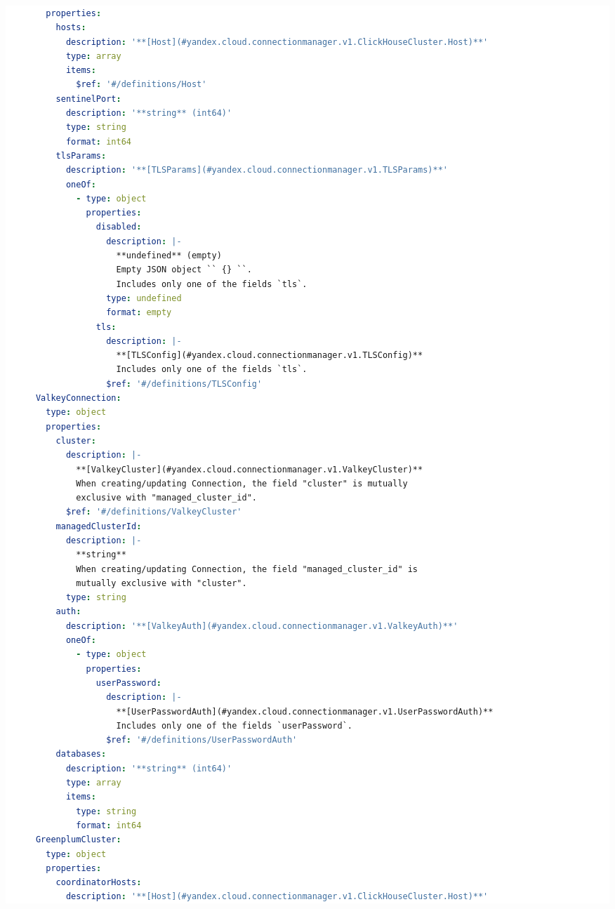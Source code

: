 ```yaml
        properties:
          hosts:
            description: '**[Host](#yandex.cloud.connectionmanager.v1.ClickHouseCluster.Host)**'
            type: array
            items:
              $ref: '#/definitions/Host'
          sentinelPort:
            description: '**string** (int64)'
            type: string
            format: int64
          tlsParams:
            description: '**[TLSParams](#yandex.cloud.connectionmanager.v1.TLSParams)**'
            oneOf:
              - type: object
                properties:
                  disabled:
                    description: |-
                      **undefined** (empty)
                      Empty JSON object `` {} ``.
                      Includes only one of the fields `tls`.
                    type: undefined
                    format: empty
                  tls:
                    description: |-
                      **[TLSConfig](#yandex.cloud.connectionmanager.v1.TLSConfig)**
                      Includes only one of the fields `tls`.
                    $ref: '#/definitions/TLSConfig'
      ValkeyConnection:
        type: object
        properties:
          cluster:
            description: |-
              **[ValkeyCluster](#yandex.cloud.connectionmanager.v1.ValkeyCluster)**
              When creating/updating Connection, the field "cluster" is mutually
              exclusive with "managed_cluster_id".
            $ref: '#/definitions/ValkeyCluster'
          managedClusterId:
            description: |-
              **string**
              When creating/updating Connection, the field "managed_cluster_id" is
              mutually exclusive with "cluster".
            type: string
          auth:
            description: '**[ValkeyAuth](#yandex.cloud.connectionmanager.v1.ValkeyAuth)**'
            oneOf:
              - type: object
                properties:
                  userPassword:
                    description: |-
                      **[UserPasswordAuth](#yandex.cloud.connectionmanager.v1.UserPasswordAuth)**
                      Includes only one of the fields `userPassword`.
                    $ref: '#/definitions/UserPasswordAuth'
          databases:
            description: '**string** (int64)'
            type: array
            items:
              type: string
              format: int64
      GreenplumCluster:
        type: object
        properties:
          coordinatorHosts:
            description: '**[Host](#yandex.cloud.connectionmanager.v1.ClickHouseCluster.Host)**'
```